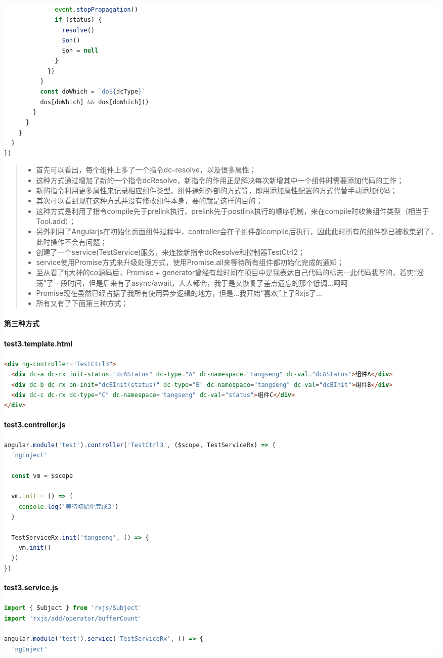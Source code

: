 ```javascript
              event.stopPropagation()
              if (status) {
                resolve()
                $on()
                $on = null
              }
            })
          }
          const doWhich = `do${dcType}`
          dos[doWhich] && dos[doWhich]()
        }
      }
    }
  }
})
```
> * 首先可以看出，每个组件上多了一个指令dc-resolve，以及很多属性；
> * 这种方式通过增加了新的一个指令dcResolve，新指令的作用正是解决每次新增其中一个组件时需要添加代码的工作；
> * 新的指令利用更多属性来记录相应组件类型、组件通知外部的方式等，即用添加属性配置的方式代替手动添加代码；
> * 其次可以看到现在这种方式并没有修改组件本身，要的就是这样的目的；
> * 这种方式是利用了指令compile先于prelink执行，prelink先于postlink执行的顺序机制，来在compile时收集组件类型（相当于Tool.add）；
> * 另外利用了Angularjs在初始化页面组件过程中，controller会在子组件都compile后执行，因此此时所有的组件都已被收集到了，此时操作不会有问题；
> * 创建了一个service(TestService)服务，来连接新指令dcResolve和控制器TestCtrl2；
> * service使用Promise方式来升级处理方式，使用Promise.all来等待所有组件都初始化完成的通知；
> * 至从看了tj大神的co源码后，Promise + generator曾经有段时间在项目中是我表达自己代码的标志--此代码我写的，着实“淫荡”了一段时间，但是后来有了async/await，人人都会，我于是又恢复了差点遗忘的那个低调...呵呵
> * Promise现在虽然已经占据了我所有使用异步逻辑的地方，但是...我开始“喜欢”上了Rxjs了...
> * 所有又有了下面第三种方式；

#### 第三种方式
#### test3.template.html
```html
<div ng-controller="TestCtrl3">
  <div dc-a dc-rx init-status="dcAStatus" dc-type="A" dc-namespace="tangseng" dc-val="dcAStatus">组件A</div>
  <div dc-b dc-rx on-init="dcBInit(status)" dc-type="B" dc-namespace="tangseng" dc-val="dcBInit">组件B</div>
  <div dc-c dc-rx dc-type="C" dc-namespace="tangseng" dc-val="status">组件C</div>
</div>
```
#### test3.controller.js
```javascript
angular.module('test').controller('TestCtrl3', ($scope, TestServiceRx) => {
  'ngInject'

  const vm = $scope

  vm.init = () => {
    console.log('等待初始化完成3')
  }

  TestServiceRx.init('tangseng', () => {
    vm.init()
  })
})
```
#### test3.service.js
```javascript
import { Subject } from 'rxjs/Subject'
import 'rxjs/add/operator/bufferCount'

angular.module('test').service('TestServiceRx', () => {
  'ngInject'
```